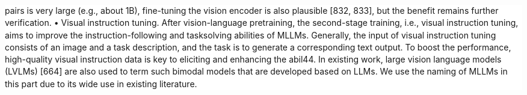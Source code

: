 pairs is very large (e.g., about 1B), fine-tuning the vision encoder is also plausible [832, 833], but the benefit remains further verification. • Visual instruction tuning. After vision-language pretraining, the second-stage training, i.e., visual instruction tuning, aims to improve the instruction-following and tasksolving abilities of MLLMs. Generally, the input of visual instruction tuning consists of an image and a task description, and the task is to generate a corresponding text output. To boost the performance, high-quality visual instruction data is key to eliciting and enhancing the abil44. In existing work, large vision language models (LVLMs) [664] are also used to term such bimodal models that are developed based on LLMs. We use the naming of MLLMs in this part due to its wide use in existing literature.
